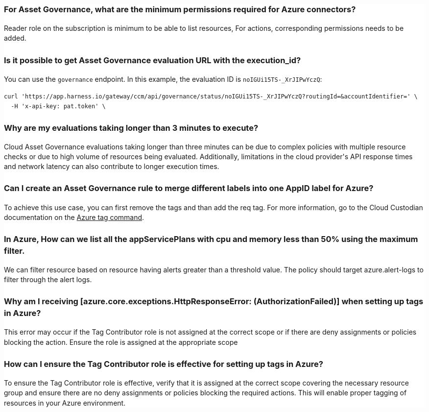### For Asset Governance, what are the minimum permissions required for Azure connectors?

Reader role on the subscription is minimum to be able to list resources, For actions, corresponding permissions needs to be added.

### Is it possible to get Asset Governance evaluation URL with the execution_id?

You can use the `governance` endpoint. In this example, the evaluation ID is `noIGUi15TS-_XrJIPwYczQ`:

```
curl 'https://app.harness.io/gateway/ccm/api/governance/status/noIGUi15TS-_XrJIPwYczQ?routingId=&accountIdentifier=' \
  -H 'x-api-key: pat.token' \
```

### Why are my evaluations taking longer than 3 minutes to execute?

Cloud Asset Governance evaluations taking longer than three minutes can be due to complex policies with multiple resource checks or due to high volume of resources being evaluated. Additionally, limitations in the cloud provider's API response times and network latency can also contribute to longer execution times.

### Can I create an Asset Governance rule to merge different labels into one AppID label for Azure?

To achieve this use case, you can first remove the tags and than add the req tag. For more information, go to the Cloud Custodian documentation on the [Azure tag command](https://cloudcustodian.io/docs/azure/resources/azure-common-actions.html#tag).

### In Azure, How can we list all the appServicePlans with cpu and memory less than 50% using the maximum filter.

We can filter resource based on resource having alerts greater than a threshold value. The policy should target azure.alert-logs to filter through the alert logs.

### Why am I receiving [azure.core.exceptions.HttpResponseError: (AuthorizationFailed)] when setting up tags in Azure?

This error may occur if the Tag Contributor role is not assigned at the correct scope or if there are deny assignments or policies blocking the action. Ensure the role is assigned at the appropriate scope

### How can I ensure the Tag Contributor role is effective for setting up tags in Azure?

To ensure the Tag Contributor role is effective, verify that it is assigned at the correct scope covering the necessary resource group and ensure there are no deny assignments or policies blocking the required actions. This will enable proper tagging of resources in your Azure environment.
